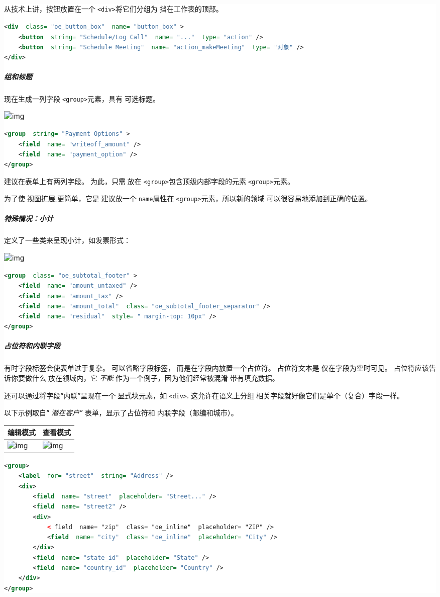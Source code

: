 从技术上讲，按钮放置在一个 `<div>`将它们分组为 挡在工作表的顶部。 

```xml
<div  class= "oe_button_box"  name= "button_box" > 
    <button  string= "Schedule/Log Call"  name= "..."  type= "action" /> 
    <button  string= "Schedule Meeting"  name= "action_makeMeeting"  type= "对象" /> 
</div> 
```

##### 组和标题 

现在生成一列字段 `<group>`元素，具有 可选标题。 

![img](D:\typora\Typora\pictures\screenshot-03.png)

```xml
<group  string= "Payment Options" > 
    <field  name= "writeoff_amount" /> 
    <field  name= "payment_option" /> 
</group> 
```

建议在表单上有两列字段。  为此，只需 放在 `<group>`包含顶级内部字段的元素 `<group>`元素。 

为了使 [视图扩展 ](https://www.odoo.com/documentation/10.0/reference/views.html#reference-views-inheritance)更简单，它是  建议放一个 `name`属性在 `<group>`元素，所以新的领域 可以很容易地添加到正确的位置。 

##### 特殊情况：小计 

定义了一些类来呈现小计，如发票形式： 

![img](D:\typora\Typora\pictures\screenshot-00.png)

```xml
<group  class= "oe_subtotal_footer" > 
    <field  name= "amount_untaxed" /> 
    <field  name= "amount_tax" /> 
    <field  name= "amount_total"  class= "oe_subtotal_footer_separator" /> 
    <field  name= "residual"  style= " margin-top: 10px" /> 
</group> 
```

##### 占位符和内联字段 

有时字段标签会使表单过于复杂。 可以省略字段标签，  而是在字段内放置一个占位符。 占位符文本是  仅在字段为空时可见。 占位符应该告诉你要做什么  放在领域内，它 *不能* 作为一个例子，因为他们经常被混淆  带有填充数据。 

还可以通过将字段“内联”呈现在一个 显式块元素，如 `<div>`.  这允许在语义上分组 相关字段就好像它们是单个（复合）字段一样。 

以下示例取自“ *潜在客户”* 表单，显示了占位符和  内联字段（邮编和城市）。 

| 编辑模式                                          | 查看模式                                                     |
| ------------------------------------------------- | ------------------------------------------------------------ |
| ![img](D:\typora\Typora\pictures\placeholder.png) | ![img](https://www.odoo.com/documentation/10.0/_images/screenshot-01.png) |

```xml
<group> 
    <label  for= "street"  string= "Address" /> 
    <div> 
        <field  name= "street"  placeholder= "Street..." /> 
        <field  name= "street2" /> 
        <div> 
            < field  name= "zip"  class= "oe_inline"  placeholder= "ZIP" /> 
            <field  name= "city"  class= "oe_inline"  placeholder= "City" /> 
        </div> 
        <field  name= "state_id"  placeholder= "State" /> 
        <field  name= "country_id"  placeholder= "Country" /> 
    </div> 
</group> 
```
